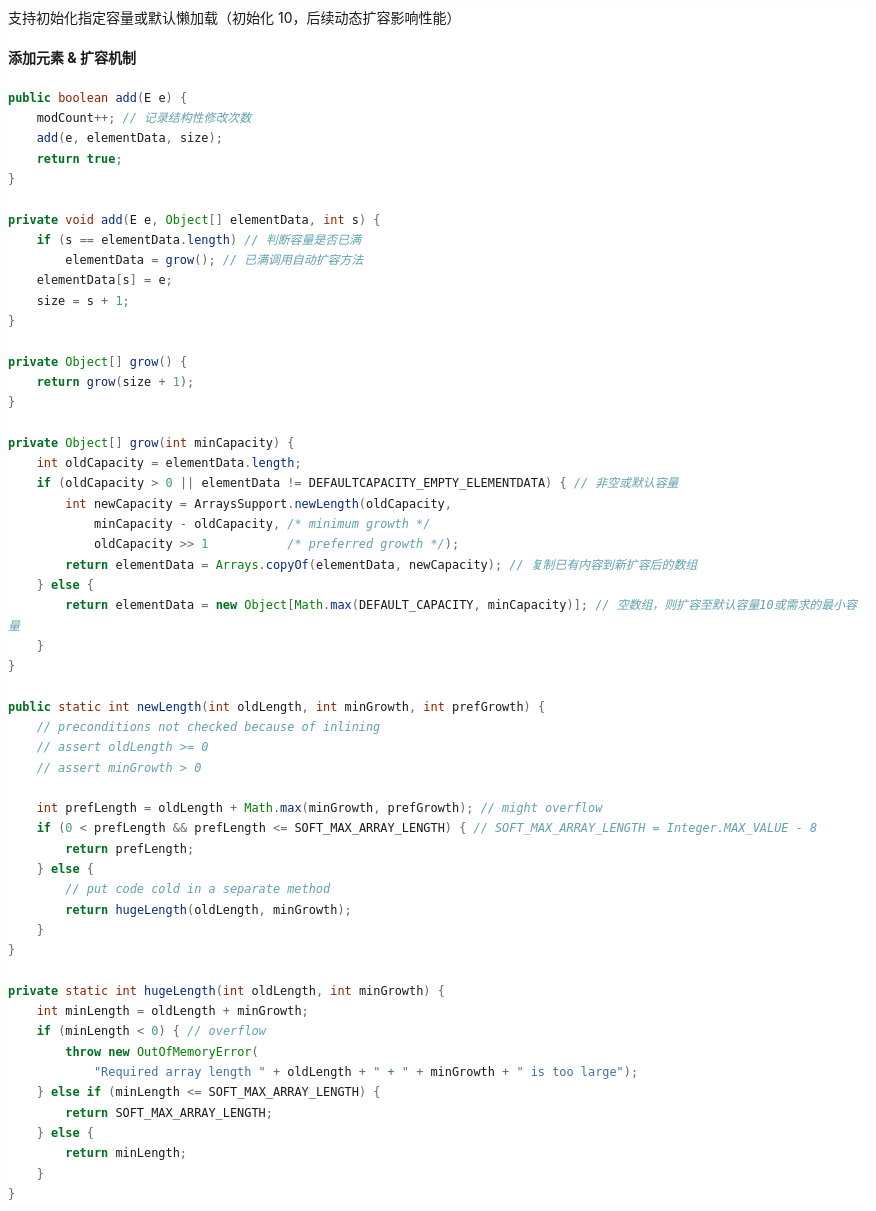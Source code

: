 支持初始化指定容量或默认懒加载（初始化 10，后续动态扩容影响性能）

#### 添加元素 & 扩容机制

```java
public boolean add(E e) {
    modCount++; // 记录结构性修改次数
    add(e, elementData, size);
    return true;
}

private void add(E e, Object[] elementData, int s) {
    if (s == elementData.length) // 判断容量是否已满
        elementData = grow(); // 已满调用自动扩容方法
    elementData[s] = e;
    size = s + 1;
}

private Object[] grow() {
    return grow(size + 1);
}

private Object[] grow(int minCapacity) {
    int oldCapacity = elementData.length;
    if (oldCapacity > 0 || elementData != DEFAULTCAPACITY_EMPTY_ELEMENTDATA) { // 非空或默认容量
        int newCapacity = ArraysSupport.newLength(oldCapacity,
            minCapacity - oldCapacity, /* minimum growth */
            oldCapacity >> 1           /* preferred growth */);
        return elementData = Arrays.copyOf(elementData, newCapacity); // 复制已有内容到新扩容后的数组
    } else {
        return elementData = new Object[Math.max(DEFAULT_CAPACITY, minCapacity)]; // 空数组，则扩容至默认容量10或需求的最小容量
    }
}

public static int newLength(int oldLength, int minGrowth, int prefGrowth) {
    // preconditions not checked because of inlining
    // assert oldLength >= 0
    // assert minGrowth > 0

    int prefLength = oldLength + Math.max(minGrowth, prefGrowth); // might overflow
    if (0 < prefLength && prefLength <= SOFT_MAX_ARRAY_LENGTH) { // SOFT_MAX_ARRAY_LENGTH = Integer.MAX_VALUE - 8
        return prefLength;
    } else {
        // put code cold in a separate method
        return hugeLength(oldLength, minGrowth);
    }
}

private static int hugeLength(int oldLength, int minGrowth) {
    int minLength = oldLength + minGrowth;
    if (minLength < 0) { // overflow
        throw new OutOfMemoryError(
            "Required array length " + oldLength + " + " + minGrowth + " is too large");
    } else if (minLength <= SOFT_MAX_ARRAY_LENGTH) {
        return SOFT_MAX_ARRAY_LENGTH;
    } else {
        return minLength;
    }
}
```
